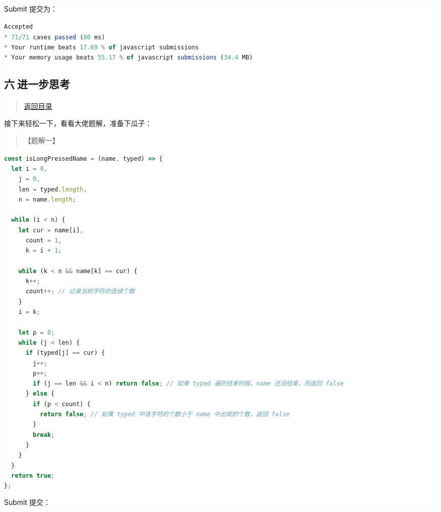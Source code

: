 Submit 提交为：

```js
Accepted
* 71/71 cases passed (80 ms)
* Your runtime beats 17.69 % of javascript submissions
* Your memory usage beats 55.17 % of javascript submissions (34.4 MB)
```

## <a name="chapter-six" id="chapter-six"></a>六 进一步思考

> [返回目录](#chapter-one)

接下来轻松一下，看看大佬题解，准备下瓜子：

> 【题解一】

```js
const isLongPressedName = (name, typed) => {
  let i = 0,
    j = 0,
    len = typed.length,
    n = name.length;

  while (i < n) {
    let cur = name[i],
      count = 1,
      k = i + 1;

    while (k < n && name[k] == cur) {
      k++;
      count++; // 记录当前字符的连续个数
    }
    i = k;

    let p = 0;
    while (j < len) {
      if (typed[j] == cur) {
        j++;
        p++;
        if (j == len && i < n) return false; // 如果 typed 遍历结束时候，name 还没结束，则返回 false
      } else {
        if (p < count) {
          return false; // 如果 typed 中该字符的个数小于 name 中出现的个数，返回 false
        }
        break;
      }
    }
  }
  return true;
};
```

Submit 提交：
